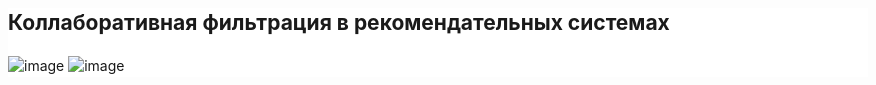 ## Коллаборативная фильтрация в рекомендательных системах

<img width="745" height="376" alt="image" src="https://github.com/user-attachments/assets/c6feac80-f264-4321-b13c-09acd31004cc" />

<img width="5925" height="3438" alt="image" src="https://github.com/user-attachments/assets/855281c1-7242-4510-be28-cdcedacd6a57" />
